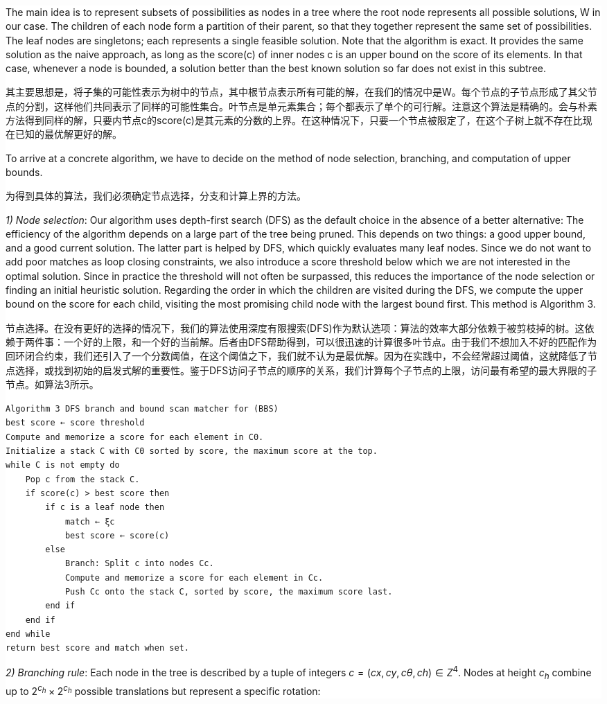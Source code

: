 The main idea is to represent subsets of possibilities as nodes in a tree where the root node represents all possible solutions, W in our case. The children of each node form a partition of their parent, so that they together represent the same set of possibilities. The leaf nodes are singletons; each represents a single feasible solution. Note that the algorithm is exact. It provides the same solution as the naive approach, as long as the score(c) of inner nodes c is an upper bound on the score of its elements. In that case, whenever a node is bounded, a solution better than the best known solution so far does not exist in this subtree.

其主要思想是，将子集的可能性表示为树中的节点，其中根节点表示所有可能的解，在我们的情况中是W。每个节点的子节点形成了其父节点的分割，这样他们共同表示了同样的可能性集合。叶节点是单元素集合；每个都表示了单个的可行解。注意这个算法是精确的。会与朴素方法得到同样的解，只要内节点c的score(c)是其元素的分数的上界。在这种情况下，只要一个节点被限定了，在这个子树上就不存在比现在已知的最优解更好的解。

To arrive at a concrete algorithm, we have to decide on the method of node selection, branching, and computation of upper bounds.

为得到具体的算法，我们必须确定节点选择，分支和计算上界的方法。

*1) Node selection*: Our algorithm uses depth-first search (DFS) as the default choice in the absence of a better alternative: The efficiency of the algorithm depends on a large part of the tree being pruned. This depends on two things: a good upper bound, and a good current solution. The latter part is helped by DFS, which quickly evaluates many leaf nodes. Since we do not want to add poor matches as loop closing constraints, we also introduce a score threshold below which we are not interested in the optimal solution. Since in practice the threshold will not often be surpassed, this reduces the importance of the node selection or finding an initial heuristic solution. Regarding the order in which the children are visited during the DFS, we compute the upper bound on the score for each child, visiting the most promising child node with the largest bound first. This method is Algorithm 3.

节点选择。在没有更好的选择的情况下，我们的算法使用深度有限搜索(DFS)作为默认选项：算法的效率大部分依赖于被剪枝掉的树。这依赖于两件事：一个好的上限，和一个好的当前解。后者由DFS帮助得到，可以很迅速的计算很多叶节点。由于我们不想加入不好的匹配作为回环闭合约束，我们还引入了一个分数阈值，在这个阈值之下，我们就不认为是最优解。因为在实践中，不会经常超过阈值，这就降低了节点选择，或找到初始的启发式解的重要性。鉴于DFS访问子节点的顺序的关系，我们计算每个子节点的上限，访问最有希望的最大界限的子节点。如算法3所示。

```
Algorithm 3 DFS branch and bound scan matcher for (BBS)
best score ← score threshold
Compute and memorize a score for each element in C0.
Initialize a stack C with C0 sorted by score, the maximum score at the top.
while C is not empty do
    Pop c from the stack C.
    if score(c) > best score then
        if c is a leaf node then
            match ← ξc
            best score ← score(c)
        else
            Branch: Split c into nodes Cc.
            Compute and memorize a score for each element in Cc.
            Push Cc onto the stack C, sorted by score, the maximum score last.
        end if
    end if
end while
return best score and match when set.
```

*2) Branching rule*: Each node in the tree is described by a tuple of integers $c = (cx, cy, cθ, ch) ∈ Z^4$. Nodes at height $c_h$ combine up to $2^{c_h}×2^{c_h}$ possible translations but represent a specific rotation:

